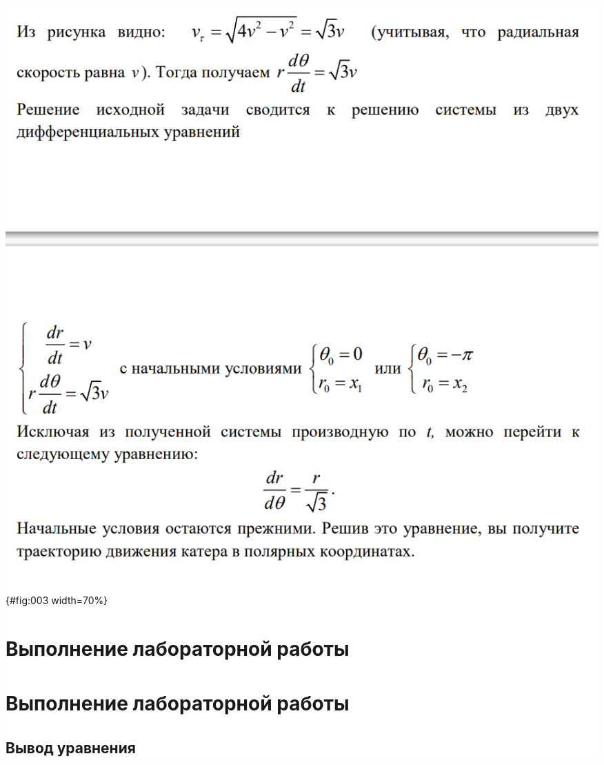 ![Вырезка из методических материалов](image/3.png){#fig:003 width=70%}

# Выполнение лабораторной работы

# Выполнение лабораторной работы

## Вывод уравнения
